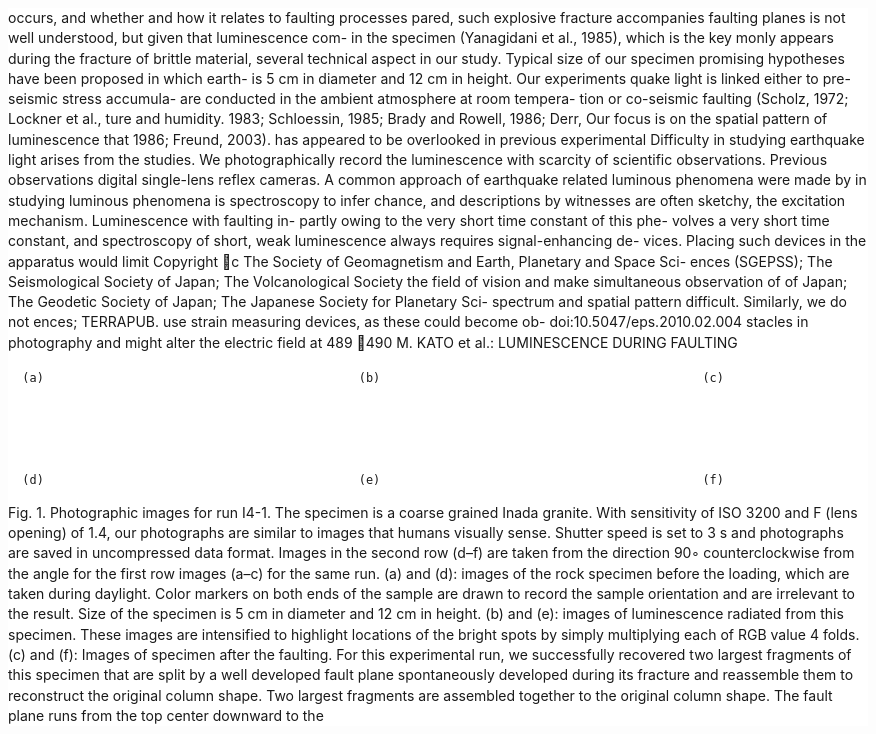 occurs, and whether and how it relates to faulting processes                       pared, such explosive fracture accompanies faulting planes
is not well understood, but given that luminescence com-                           in the specimen (Yanagidani et al., 1985), which is the key
monly appears during the fracture of brittle material, several                     technical aspect in our study. Typical size of our specimen
promising hypotheses have been proposed in which earth-                            is 5 cm in diameter and 12 cm in height. Our experiments
quake light is linked either to pre-seismic stress accumula-                       are conducted in the ambient atmosphere at room tempera-
tion or co-seismic faulting (Scholz, 1972; Lockner et al.,                         ture and humidity.
1983; Schloessin, 1985; Brady and Rowell, 1986; Derr,                                 Our focus is on the spatial pattern of luminescence that
1986; Freund, 2003).                                                               has appeared to be overlooked in previous experimental
   Difficulty in studying earthquake light arises from the                         studies. We photographically record the luminescence with
scarcity of scientific observations. Previous observations                         digital single-lens reflex cameras. A common approach
of earthquake related luminous phenomena were made by                              in studying luminous phenomena is spectroscopy to infer
chance, and descriptions by witnesses are often sketchy,                           the excitation mechanism. Luminescence with faulting in-
partly owing to the very short time constant of this phe-                          volves a very short time constant, and spectroscopy of short,
                                                                                   weak luminescence always requires signal-enhancing de-
                                                                                   vices. Placing such devices in the apparatus would limit
Copyright c The Society of Geomagnetism and Earth, Planetary and Space Sci-
ences (SGEPSS); The Seismological Society of Japan; The Volcanological Society     the field of vision and make simultaneous observation of
of Japan; The Geodetic Society of Japan; The Japanese Society for Planetary Sci-   spectrum and spatial pattern difficult. Similarly, we do not
ences; TERRAPUB.
                                                                                   use strain measuring devices, as these could become ob-
doi:10.5047/eps.2010.02.004                                                        stacles in photography and might alter the electric field at
                                                                               489
490                                          M. KATO et al.: LUMINESCENCE DURING FAULTING

      (a)                                            (b)                                             (c)




      (d)                                            (e)                                             (f)




Fig. 1. Photographic images for run I4-1. The specimen is a coarse grained Inada granite. With sensitivity of ISO 3200 and F (lens opening) of 1.4,
  our photographs are similar to images that humans visually sense. Shutter speed is set to 3 s and photographs are saved in uncompressed data format.
  Images in the second row (d–f) are taken from the direction 90◦ counterclockwise from the angle for the first row images (a–c) for the same run. (a)
  and (d): images of the rock specimen before the loading, which are taken during daylight. Color markers on both ends of the sample are drawn to
  record the sample orientation and are irrelevant to the result. Size of the specimen is 5 cm in diameter and 12 cm in height. (b) and (e): images of
  luminescence radiated from this specimen. These images are intensified to highlight locations of the bright spots by simply multiplying each of RGB
  value 4 folds. (c) and (f): Images of specimen after the faulting. For this experimental run, we successfully recovered two largest fragments of this
  specimen that are split by a well developed fault plane spontaneously developed during its fracture and reassemble them to reconstruct the original
  column shape. Two largest fragments are assembled together to the original column shape. The fault plane runs from the top center downward to the